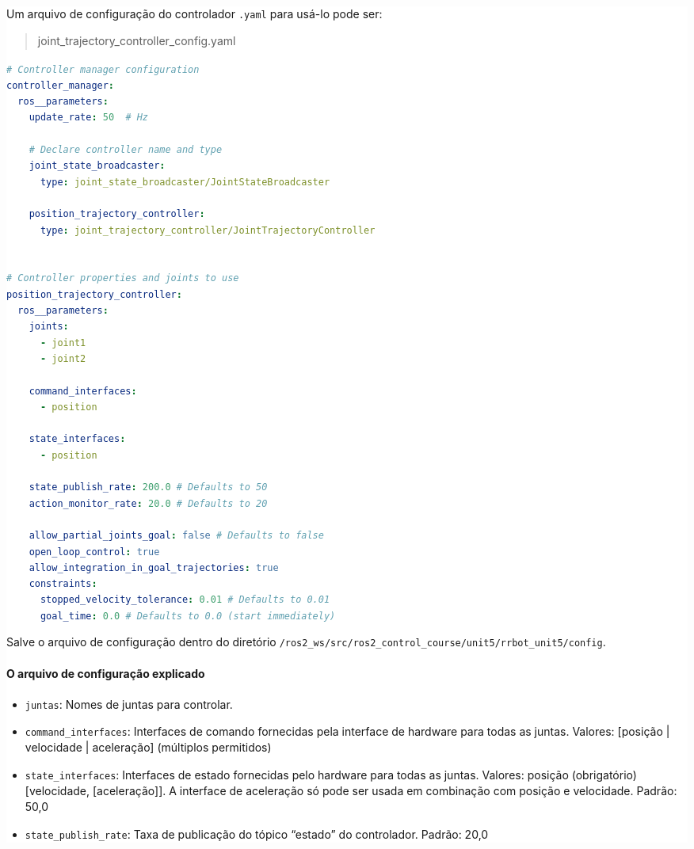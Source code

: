Um arquivo de configuração do controlador `.yaml` para usá-lo pode ser:
> joint_trajectory_controller_config.yaml
```yaml
# Controller manager configuration
controller_manager:
  ros__parameters:
    update_rate: 50  # Hz

    # Declare controller name and type
    joint_state_broadcaster:
      type: joint_state_broadcaster/JointStateBroadcaster

    position_trajectory_controller:
      type: joint_trajectory_controller/JointTrajectoryController


# Controller properties and joints to use
position_trajectory_controller:
  ros__parameters:
    joints:
      - joint1
      - joint2

    command_interfaces:
      - position

    state_interfaces:
      - position

    state_publish_rate: 200.0 # Defaults to 50
    action_monitor_rate: 20.0 # Defaults to 20

    allow_partial_joints_goal: false # Defaults to false
    open_loop_control: true
    allow_integration_in_goal_trajectories: true
    constraints:
      stopped_velocity_tolerance: 0.01 # Defaults to 0.01
      goal_time: 0.0 # Defaults to 0.0 (start immediately)
```
Salve o arquivo de configuração dentro do diretório `/ros2_ws/src/ros2_control_course/unit5/rrbot_unit5/config`.

#### O arquivo de configuração explicado
* `juntas`: Nomes de juntas para controlar.

* `command_interfaces`: Interfaces de comando fornecidas pela interface de hardware para todas as juntas. Valores: [posição | velocidade | aceleração] (múltiplos permitidos)

* `state_interfaces`: Interfaces de estado fornecidas pelo hardware para todas as juntas. Valores: posição (obrigatório) [velocidade, [aceleração]]. A interface de aceleração só pode ser usada em combinação com posição e velocidade. Padrão: 50,0

* `state_publish_rate`: Taxa de publicação do tópico “estado” do controlador. Padrão: 20,0
